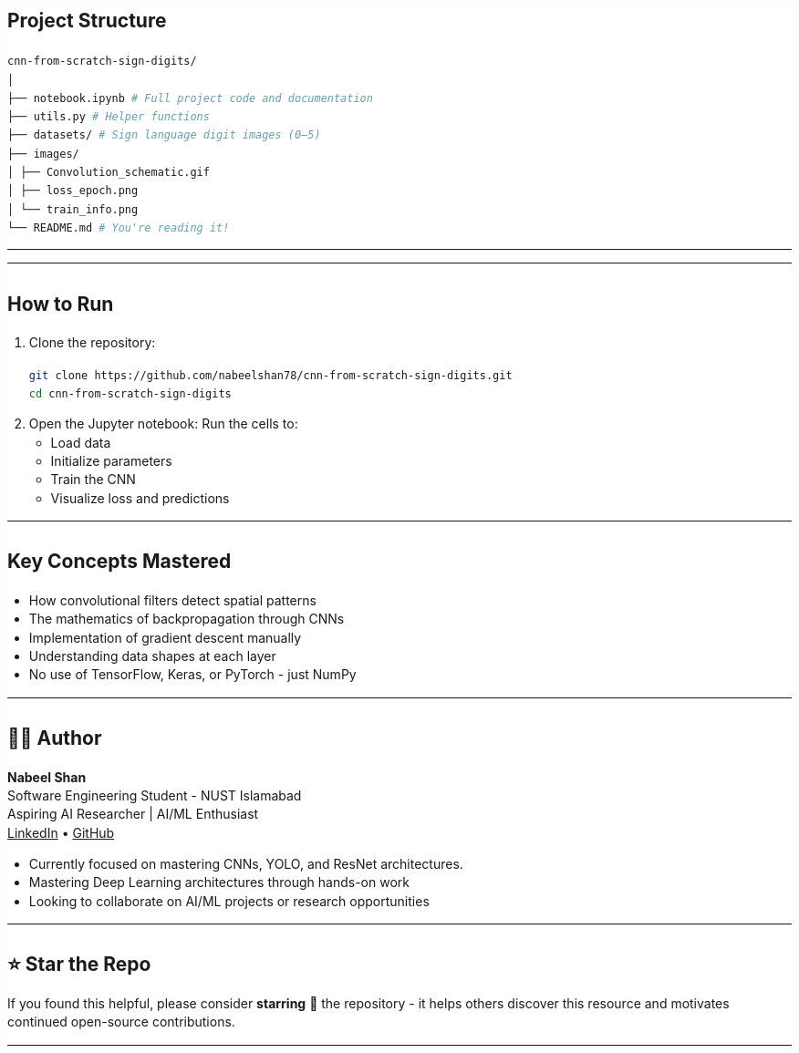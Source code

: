 
## Project Structure
```bash
cnn-from-scratch-sign-digits/
│
├── notebook.ipynb # Full project code and documentation
├── utils.py # Helper functions
├── datasets/ # Sign language digit images (0–5)
├── images/ 
│ ├── Convolution_schematic.gif
│ ├── loss_epoch.png
│ └── train_info.png
└── README.md # You're reading it!
```
---


---

## How to Run

1. Clone the repository:
   ```bash
   git clone https://github.com/nabeelshan78/cnn-from-scratch-sign-digits.git
   cd cnn-from-scratch-sign-digits
2. Open the Jupyter notebook:
   Run the cells to:
    - Load data
    - Initialize parameters
    - Train the CNN
    - Visualize loss and predictions
---

## Key Concepts Mastered
- How convolutional filters detect spatial patterns
- The mathematics of backpropagation through CNNs
- Implementation of gradient descent manually
- Understanding data shapes at each layer
- No use of TensorFlow, Keras, or PyTorch - just NumPy

---

## 👨‍💻 Author

**Nabeel Shan**  
Software Engineering Student - NUST Islamabad  
Aspiring AI Researcher | AI/ML Enthusiast  
[LinkedIn](https://www.linkedin.com/in/nabeelshan) • [GitHub](https://github.com/nabeelshan78)  
- Currently focused on mastering CNNs, YOLO, and ResNet architectures.
- Mastering Deep Learning architectures through hands-on work
- Looking to collaborate on AI/ML projects or research opportunities

---

## ⭐ Star the Repo

If you found this helpful, please consider **starring** 🌟 the repository - it helps others discover this resource and motivates continued open-source contributions.

---
